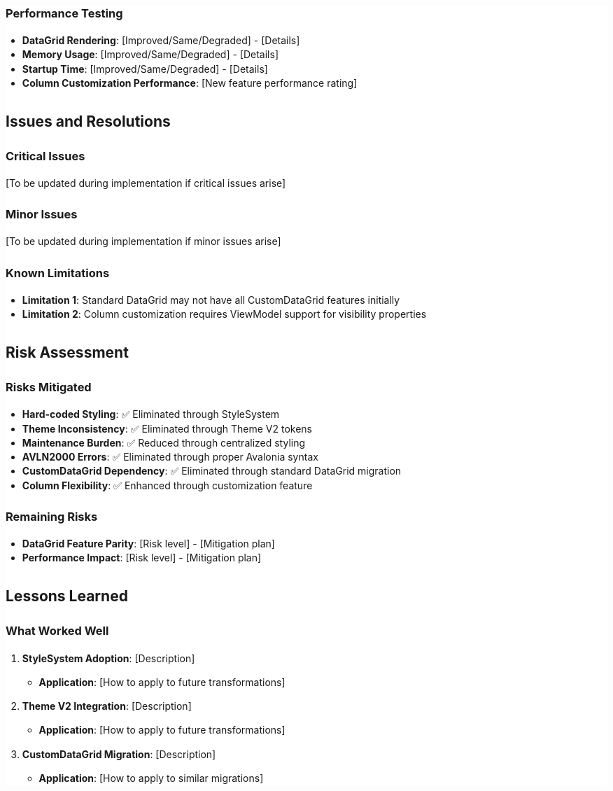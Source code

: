 ### Performance Testing

- **DataGrid Rendering**: [Improved/Same/Degraded] - [Details]
- **Memory Usage**: [Improved/Same/Degraded] - [Details]
- **Startup Time**: [Improved/Same/Degraded] - [Details]
- **Column Customization Performance**: [New feature performance rating]

## Issues and Resolutions

### Critical Issues

[To be updated during implementation if critical issues arise]

### Minor Issues

[To be updated during implementation if minor issues arise]

### Known Limitations

- **Limitation 1**: Standard DataGrid may not have all CustomDataGrid features initially
- **Limitation 2**: Column customization requires ViewModel support for visibility properties

## Risk Assessment

### Risks Mitigated

- **Hard-coded Styling**: ✅ Eliminated through StyleSystem
- **Theme Inconsistency**: ✅ Eliminated through Theme V2 tokens
- **Maintenance Burden**: ✅ Reduced through centralized styling
- **AVLN2000 Errors**: ✅ Eliminated through proper Avalonia syntax
- **CustomDataGrid Dependency**: ✅ Eliminated through standard DataGrid migration
- **Column Flexibility**: ✅ Enhanced through customization feature

### Remaining Risks

- **DataGrid Feature Parity**: [Risk level] - [Mitigation plan]
- **Performance Impact**: [Risk level] - [Mitigation plan]

## Lessons Learned

### What Worked Well

1. **StyleSystem Adoption**: [Description]
   - **Application**: [How to apply to future transformations]

2. **Theme V2 Integration**: [Description]
   - **Application**: [How to apply to future transformations]

3. **CustomDataGrid Migration**: [Description]
   - **Application**: [How to apply to similar migrations]
